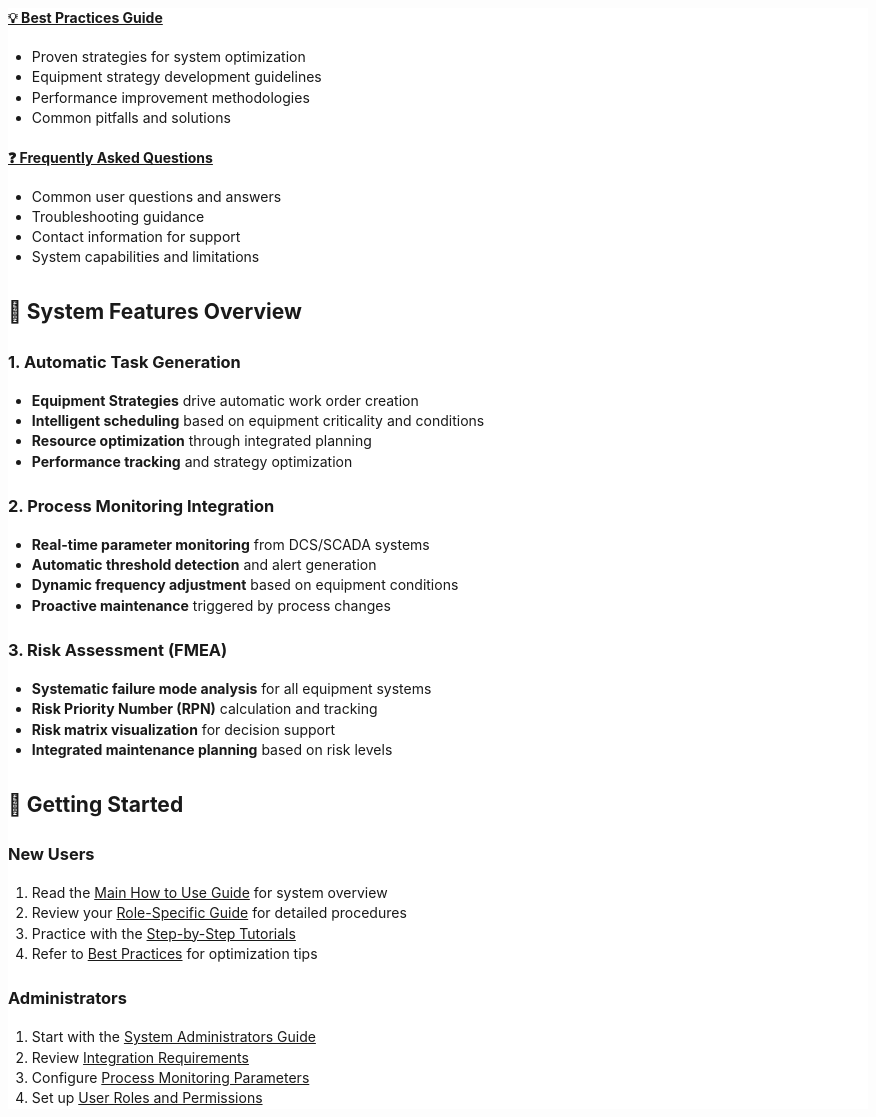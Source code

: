 #### [💡 Best Practices Guide](./how-to-use/best-practices.md)
- Proven strategies for system optimization
- Equipment strategy development guidelines
- Performance improvement methodologies
- Common pitfalls and solutions

#### [❓ Frequently Asked Questions](./how-to-use/faq.md)
- Common user questions and answers
- Troubleshooting guidance
- Contact information for support
- System capabilities and limitations

## 🎯 System Features Overview

### 1. Automatic Task Generation
- **Equipment Strategies** drive automatic work order creation
- **Intelligent scheduling** based on equipment criticality and conditions
- **Resource optimization** through integrated planning
- **Performance tracking** and strategy optimization

### 2. Process Monitoring Integration
- **Real-time parameter monitoring** from DCS/SCADA systems
- **Automatic threshold detection** and alert generation
- **Dynamic frequency adjustment** based on equipment conditions
- **Proactive maintenance** triggered by process changes

### 3. Risk Assessment (FMEA)
- **Systematic failure mode analysis** for all equipment systems
- **Risk Priority Number (RPN)** calculation and tracking
- **Risk matrix visualization** for decision support
- **Integrated maintenance planning** based on risk levels

## 🚀 Getting Started

### New Users
1. Read the [Main How to Use Guide](./how-to-use/index.md) for system overview
2. Review your [Role-Specific Guide](#role-specific-guides) for detailed procedures
3. Practice with the [Step-by-Step Tutorials](./how-to-use/tutorials/process-flow-diagrams.md)
4. Refer to [Best Practices](./how-to-use/best-practices.md) for optimization tips

### Administrators
1. Start with the [System Administrators Guide](./how-to-use/system-administrators.md)
2. Review [Integration Requirements](./how-to-use/system-administrators.md#data-integration-management)
3. Configure [Process Monitoring Parameters](./how-to-use/system-administrators.md#process-monitoring-setup)
4. Set up [User Roles and Permissions](./how-to-use/system-administrators.md#user-management-and-security)
